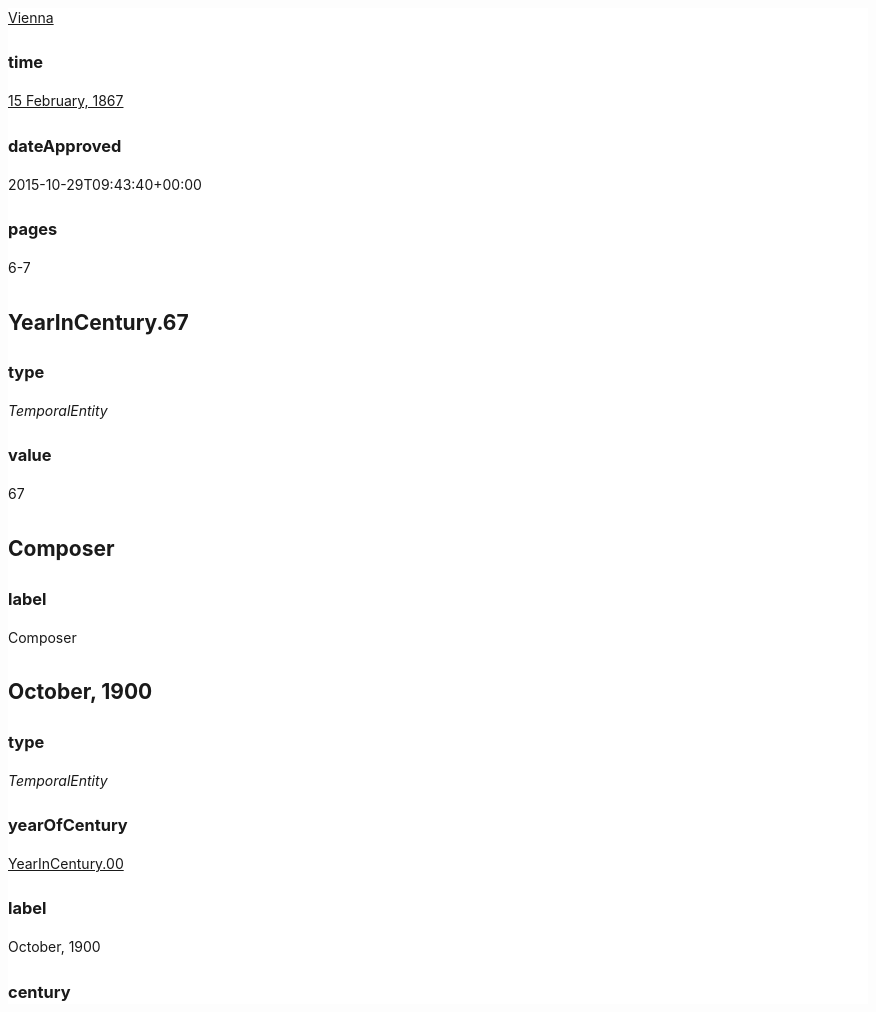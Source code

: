 
[Vienna](#Vienna)

### time


[15 February, 1867](#15-February-1867)

### dateApproved


2015-10-29T09:43:40+00:00

### pages


6-7

## YearInCentury.67

### type


*TemporalEntity*

### value


67

## Composer

### label


Composer

## October, 1900

### type


*TemporalEntity*

### yearOfCentury


[YearInCentury.00](#YearInCentury.00)

### label


October, 1900

### century
